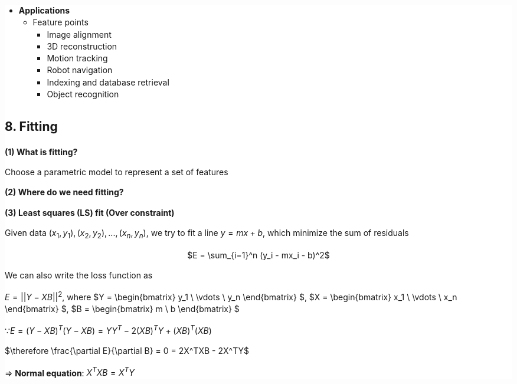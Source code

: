 - **Applications**
	- Feature points
		- Image alignment
		- 3D reconstruction
		- Motion tracking
		- Robot navigation
		- Indexing and database retrieval
		- Object recognition
	 
## 8. Fitting

**(1) What is fitting?**

Choose a parametric model to represent a set of features

**(2) Where do we need fitting?**

**(3) Least squares (LS) fit (Over constraint)**

Given data $(x_1,y_1),(x_2,y_2),...,(x_n,y_n)$, we try to fit a line $y = mx+b$, which minimize the sum of residuals

<center>
$E = \sum_{i=1}^n (y_i - mx_i - b)^2$
</center>

We can also write the loss function as 

$E = ||Y - XB||^2$, where 
$Y = 
\begin{bmatrix}
y_1 \\
\vdots \\
y_n
\end{bmatrix}
$,
$X = 
\begin{bmatrix}
x_1 \\
\vdots \\
x_n
\end{bmatrix}
$,
$B = 
\begin{bmatrix}
m \\
b
\end{bmatrix}
$

$\because E = (Y-XB)^T(Y-XB) = YY^T - 2(XB)^TY + (XB)^T(XB)$

$\therefore \frac{\partial E}{\partial B} = 0 = 2X^TXB - 2X^TY$

$\Rightarrow$ **Normal equation**: $X^TXB = X^TY$

